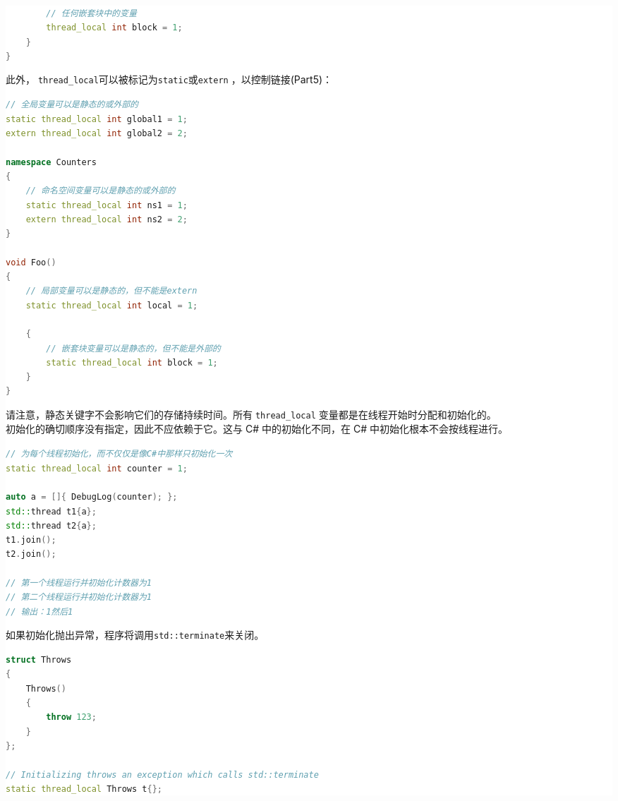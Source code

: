 ```c++
        // 任何嵌套块中的变量
        thread_local int block = 1;
    }
}
```

此外， `thread_local`可以被标记为`static`或`extern` ，以控制链接(Part5)：

```c++
// 全局变量可以是静态的或外部的
static thread_local int global1 = 1;
extern thread_local int global2 = 2;
 
namespace Counters
{
    // 命名空间变量可以是静态的或外部的
    static thread_local int ns1 = 1;
    extern thread_local int ns2 = 2;
}
 
void Foo()
{
    // 局部变量可以是静态的，但不能是extern
    static thread_local int local = 1;
 
    {
        // 嵌套块变量可以是静态的，但不能是外部的
        static thread_local int block = 1;
    }
}
```

请注意，静态关键字不会影响它们的存储持续时间。所有 `thread_local` 变量都是在线程开始时分配和初始化的。
</br>初始化的确切顺序没有指定，因此不应依赖于它。这与 C# 中的初始化不同，在 C# 中初始化根本不会按线程进行。

```c++
// 为每个线程初始化，而不仅仅是像C#中那样只初始化一次
static thread_local int counter = 1;
 
auto a = []{ DebugLog(counter); };
std::thread t1{a};
std::thread t2{a};
t1.join();
t2.join();
 
// 第一个线程运行并初始化计数器为1
// 第二个线程运行并初始化计数器为1
// 输出：1然后1
```

如果初始化抛出异常，程序将调用`std::terminate`来关闭。

```c++
struct Throws
{
    Throws()
    {
        throw 123;
    }
};
 
// Initializing throws an exception which calls std::terminate
static thread_local Throws t{};
```
